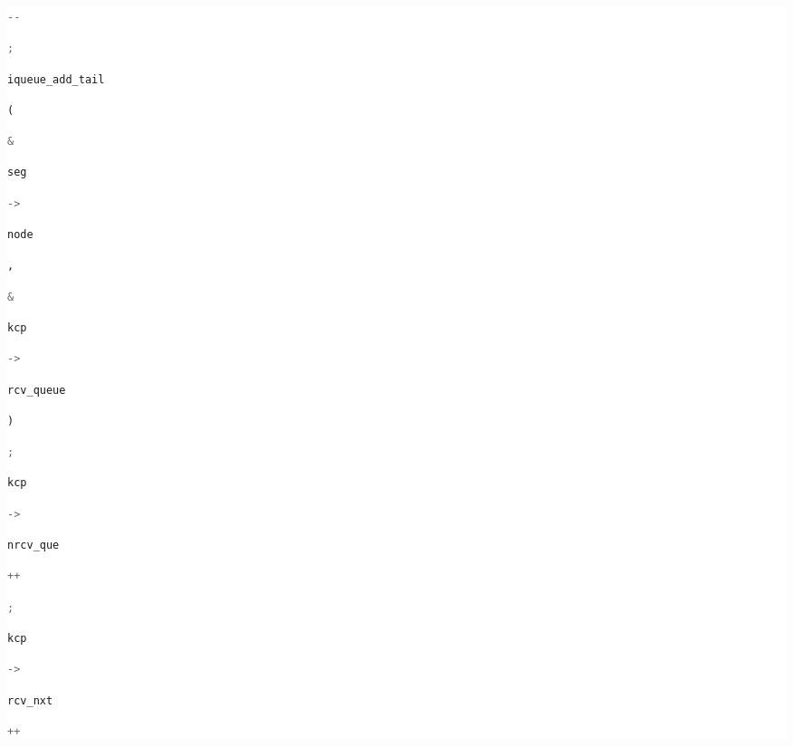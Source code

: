 ```python
--
```
```python
;
```
```python
iqueue_add_tail
```
```python
(
```
```python
&
```
```python
seg
```
```python
->
```
```python
node
```
```python
,
```
```python
&
```
```python
kcp
```
```python
->
```
```python
rcv_queue
```
```python
)
```
```python
;
```
```python
kcp
```
```python
->
```
```python
nrcv_que
```
```python
++
```
```python
;
```
```python
kcp
```
```python
->
```
```python
rcv_nxt
```
```python
++
```
```python
```